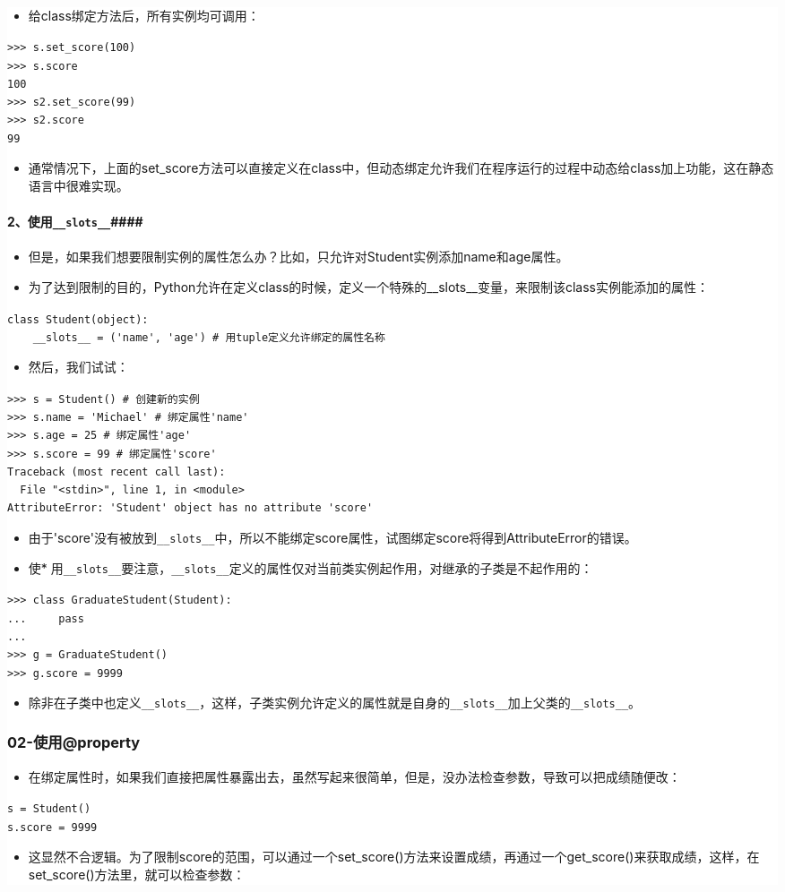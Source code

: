 * 给class绑定方法后，所有实例均可调用：

```
>>> s.set_score(100)
>>> s.score
100
>>> s2.set_score(99)
>>> s2.score
99
```

* 通常情况下，上面的set_score方法可以直接定义在class中，但动态绑定允许我们在程序运行的过程中动态给class加上功能，这在静态语言中很难实现。

#### 2、使用`__slots__`####
* 但是，如果我们想要限制实例的属性怎么办？比如，只允许对Student实例添加name和age属性。

* 为了达到限制的目的，Python允许在定义class的时候，定义一个特殊的__slots__变量，来限制该class实例能添加的属性：

```
class Student(object):
    __slots__ = ('name', 'age') # 用tuple定义允许绑定的属性名称
```

* 然后，我们试试：

```
>>> s = Student() # 创建新的实例
>>> s.name = 'Michael' # 绑定属性'name'
>>> s.age = 25 # 绑定属性'age'
>>> s.score = 99 # 绑定属性'score'
Traceback (most recent call last):
  File "<stdin>", line 1, in <module>
AttributeError: 'Student' object has no attribute 'score'
```

* 由于'score'没有被放到`__slots__`中，所以不能绑定score属性，试图绑定score将得到AttributeError的错误。

* 使* 用`__slots__`要注意，`__slots__`定义的属性仅对当前类实例起作用，对继承的子类是不起作用的：

```
>>> class GraduateStudent(Student):
...     pass
...
>>> g = GraduateStudent()
>>> g.score = 9999
```

* 除非在子类中也定义`__slots__`，这样，子类实例允许定义的属性就是自身的`__slots__`加上父类的`__slots__`。

### 02-使用@property ###
* 在绑定属性时，如果我们直接把属性暴露出去，虽然写起来很简单，但是，没办法检查参数，导致可以把成绩随便改：

```
s = Student()
s.score = 9999
```

* 这显然不合逻辑。为了限制score的范围，可以通过一个set_score()方法来设置成绩，再通过一个get_score()来获取成绩，这样，在set_score()方法里，就可以检查参数：
